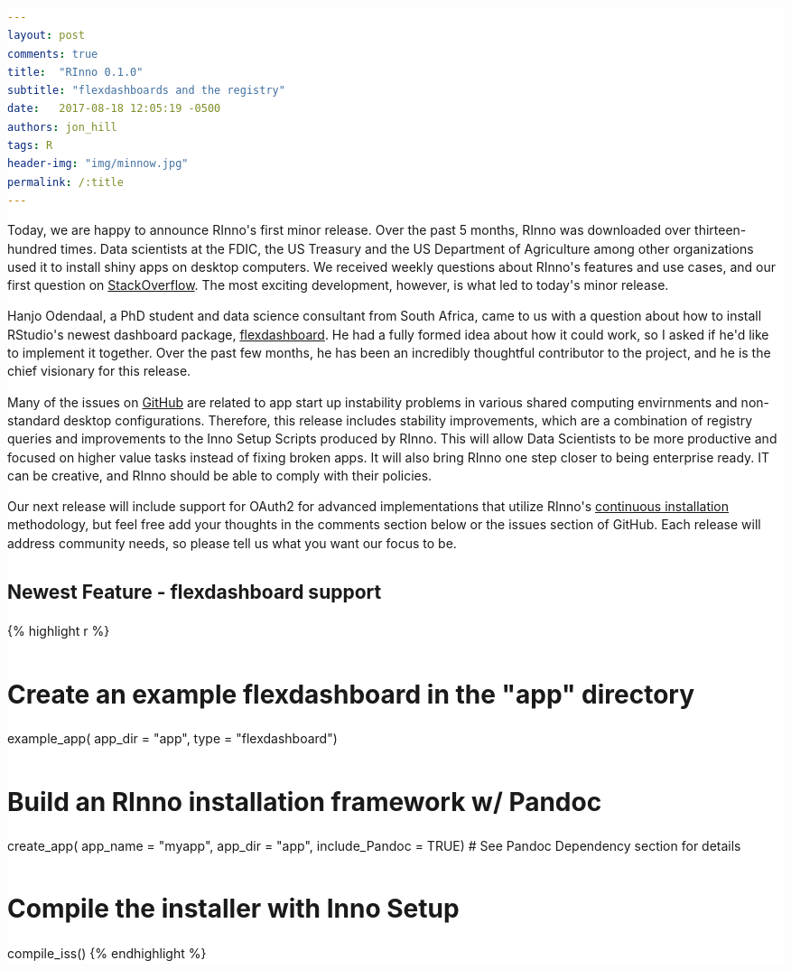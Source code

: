 ```yaml
---
layout: post
comments: true
title:  "RInno 0.1.0"
subtitle: "flexdashboards and the registry"
date:   2017-08-18 12:05:19 -0500
authors: jon_hill
tags: R
header-img: "img/minnow.jpg"
permalink: /:title
---
```


Today, we are happy to announce RInno's first minor release. Over the past 5 months, RInno was downloaded over thirteen-hundred times. Data scientists at the FDIC, the US Treasury and the US Department of Agriculture among other organizations used it to install shiny apps on desktop computers. We received weekly questions about RInno's features and use cases, and our first question on [StackOverflow](https://stackoverflow.com/a/45700435/5490949). The most exciting development, however, is what led to today's minor release.

Hanjo Odendaal, a PhD student and data science consultant from South Africa, came to us with a question about how to install RStudio's newest dashboard package, [flexdashboard](http://rmarkdown.rstudio.com/flexdashboard/). He had a fully formed idea about how it could work, so I asked if he'd like to implement it together. Over the past few months, he has been an incredibly thoughtful contributor to the project, and he is the chief visionary for this release.

Many of the issues on [GitHub](https://github.com/ficonsulting/RInno/issues) are related to app start up instability problems in various shared computing envirnments and non-standard desktop configurations. Therefore, this release includes stability improvements, which are a combination of registry queries and improvements to the Inno Setup Scripts produced by RInno. This will allow Data Scientists to be more productive and focused on higher value tasks instead of fixing broken apps. It will also bring RInno one step closer to being enterprise ready. IT can be creative, and RInno should be able to comply with their policies. 

Our next release will include support for OAuth2 for advanced implementations that utilize RInno's [continuous installation](https://cran.r-project.org/web/packages/RInno/vignettes/cont-installation.html) methodology, but feel free add your thoughts in the comments section below or the issues section of GitHub. Each release will address community needs, so please tell us what you want our focus to be.

## Newest Feature - flexdashboard support

{% highlight r %}
# Create an example flexdashboard in the "app" directory
example_app(
	app_dir = "app", 
	type = "flexdashboard")
	
# Build an RInno installation framework w/ Pandoc
create_app(
	app_name = "myapp", 
	app_dir = "app", 
	include_Pandoc = TRUE) # See Pandoc Dependency section for details
	
# Compile the installer with Inno Setup
compile_iss()
{% endhighlight %}
